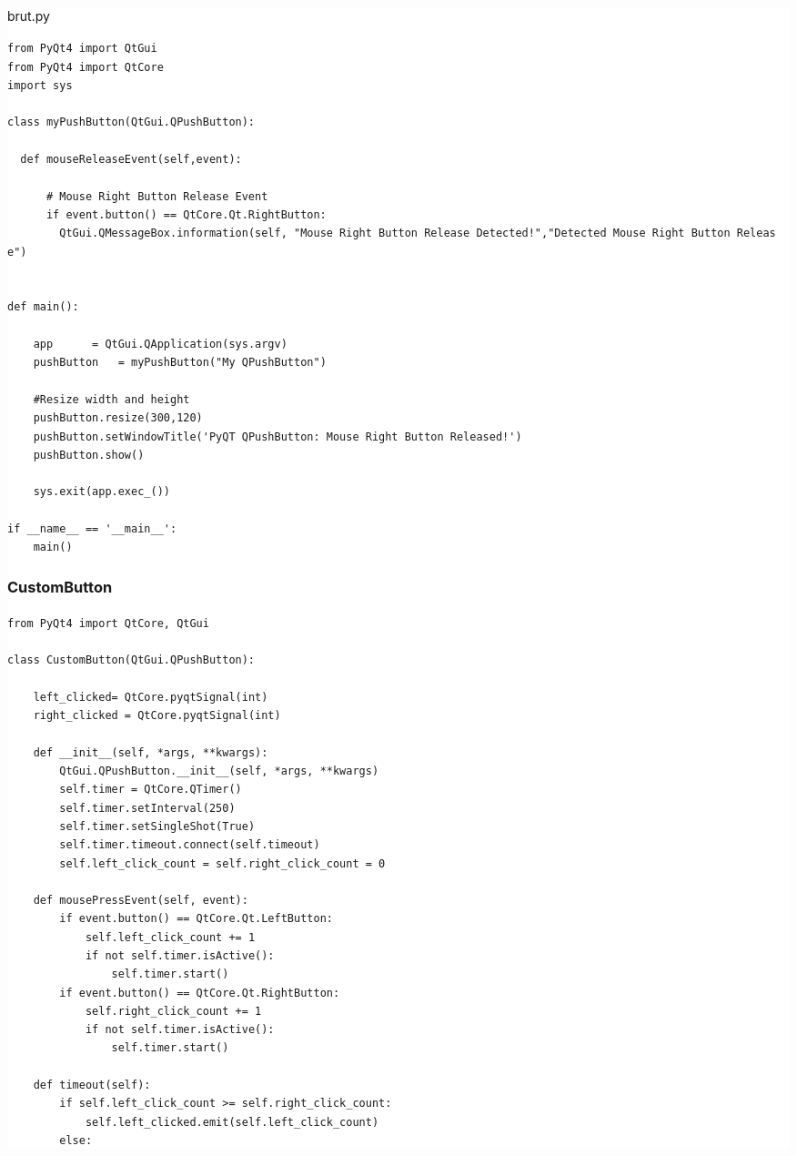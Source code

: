 brut.py

```
from PyQt4 import QtGui
from PyQt4 import QtCore
import sys

class myPushButton(QtGui.QPushButton):

  def mouseReleaseEvent(self,event):    
  
      # Mouse Right Button Release Event
      if event.button() == QtCore.Qt.RightButton:
        QtGui.QMessageBox.information(self, "Mouse Right Button Release Detected!","Detected Mouse Right Button Release")   
    
    
def main():    

    app      = QtGui.QApplication(sys.argv)
    pushButton   = myPushButton("My QPushButton")
    
    #Resize width and height
    pushButton.resize(300,120)    
    pushButton.setWindowTitle('PyQT QPushButton: Mouse Right Button Released!')  
    pushButton.show()     

    sys.exit(app.exec_())

if __name__ == '__main__':
    main()
```
### CustomButton

```
from PyQt4 import QtCore, QtGui

class CustomButton(QtGui.QPushButton):

    left_clicked= QtCore.pyqtSignal(int)
    right_clicked = QtCore.pyqtSignal(int)

    def __init__(self, *args, **kwargs):
        QtGui.QPushButton.__init__(self, *args, **kwargs)
        self.timer = QtCore.QTimer()
        self.timer.setInterval(250)
        self.timer.setSingleShot(True)
        self.timer.timeout.connect(self.timeout)
        self.left_click_count = self.right_click_count = 0

    def mousePressEvent(self, event):
        if event.button() == QtCore.Qt.LeftButton:
            self.left_click_count += 1
            if not self.timer.isActive():
                self.timer.start()
        if event.button() == QtCore.Qt.RightButton:
            self.right_click_count += 1
            if not self.timer.isActive():
                self.timer.start()

    def timeout(self):
        if self.left_click_count >= self.right_click_count:
            self.left_clicked.emit(self.left_click_count)
        else:
```